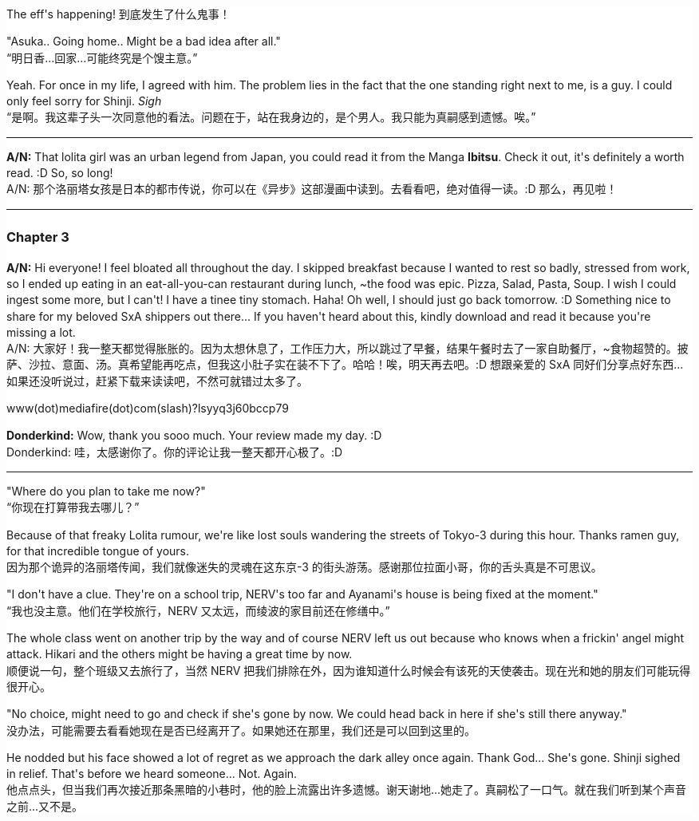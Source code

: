 The eff's happening! 到底发生了什么鬼事！

"Asuka.. Going home.. Might be a bad idea after all."  
“明日香...回家...可能终究是个馊主意。”

Yeah. For once in my life, I agreed with him. The problem lies in the fact that the one standing right next to me, is a guy. I could only feel sorry for Shinji. _Sigh_  
“是啊。我这辈子头一次同意他的看法。问题在于，站在我身边的，是个男人。我只能为真嗣感到遗憾。唉。”

---

**A/N:** That lolita girl was an urban legend from Japan, you could read it from the Manga **Ibitsu**. Check it out, it's definitely a worth read. :D So, so long!  
A/N: 那个洛丽塔女孩是日本的都市传说，你可以在《异步》这部漫画中读到。去看看吧，绝对值得一读。:D 那么，再见啦！

---

### Chapter 3

**A/N:** Hi everyone! I feel bloated all throughout the day. I skipped breakfast because I wanted to rest so badly, stressed from work, so I ended up eating in an eat-all-you-can restaurant during lunch, ~the food was epic. Pizza, Salad, Pasta, Soup. I wish I could ingest some more, but I can't! I have a tinee tiny stomach. Haha! Oh well, I should just go back tomorrow. :D Something nice to share for my beloved SxA shippers out there... If you haven't heard about this, kindly download and read it because you're missing a lot.  
A/N: 大家好！我一整天都觉得胀胀的。因为太想休息了，工作压力大，所以跳过了早餐，结果午餐时去了一家自助餐厅，~食物超赞的。披萨、沙拉、意面、汤。真希望能再吃点，但我这小肚子实在装不下了。哈哈！唉，明天再去吧。:D 想跟亲爱的 SxA 同好们分享点好东西...如果还没听说过，赶紧下载来读读吧，不然可就错过太多了。

www(dot)mediafire(dot)com(slash)?lsyyq3j60bccp79

**Donderkind:** Wow, thank you sooo much. Your review made my day. :D  
Donderkind: 哇，太感谢你了。你的评论让我一整天都开心极了。:D

---

"Where do you plan to take me now?"  
“你现在打算带我去哪儿？”

Because of that freaky Lolita rumour, we're like lost souls wandering the streets of Tokyo-3 during this hour. Thanks ramen guy, for that incredible tongue of yours.  
因为那个诡异的洛丽塔传闻，我们就像迷失的灵魂在这东京-3 的街头游荡。感谢那位拉面小哥，你的舌头真是不可思议。

"I don't have a clue. They're on a school trip, NERV's too far and Ayanami's house is being fixed at the moment."  
“我也没主意。他们在学校旅行，NERV 又太远，而绫波的家目前还在修缮中。”

The whole class went on another trip by the way and of course NERV left us out because who knows when a frickin' angel might attack. Hikari and the others might be having a great time by now.  
顺便说一句，整个班级又去旅行了，当然 NERV 把我们排除在外，因为谁知道什么时候会有该死的天使袭击。现在光和她的朋友们可能玩得很开心。

"No choice, might need to go and check if she's gone by now. We could head back in here if she's still there anyway."  
没办法，可能需要去看看她现在是否已经离开了。如果她还在那里，我们还是可以回到这里的。

He nodded but his face showed a lot of regret as we approach the dark alley once again. Thank God... She's gone. Shinji sighed in relief. That's before we heard someone... Not. Again.  
他点点头，但当我们再次接近那条黑暗的小巷时，他的脸上流露出许多遗憾。谢天谢地...她走了。真嗣松了一口气。就在我们听到某个声音之前...又不是。
